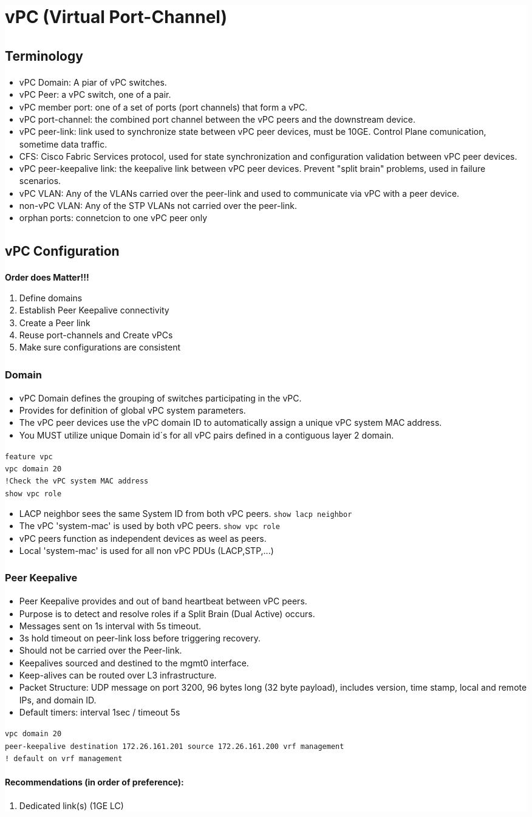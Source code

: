 # vPC (Virtual Port-Channel)

## Terminology
- vPC Domain: A piar of vPC switches.
- vPC Peer: a vPC switch, one of a pair.
- vPC member port: one of a set of ports (port channels) that form a vPC.
- vPC port-channel: the combined port channel between the vPC peers and the downstream device.
- vPC peer-link: link used to synchronize state between vPC peer devices, must be 10GE. Control Plane comunication, sometime data traffic.
- CFS: Cisco Fabric Services protocol, used for state synchronization and configuration validation between vPC peer devices.
- vPC peer-keepalive link: the keepalive link between vPC peer devices. Prevent "split brain" problems, used in failure scenarios.
- vPC VLAN: Any of the VLANs carried over the peer-link and used to communicate via vPC with a peer device.
- non-vPC VLAN: Any of the STP VLANs not carried over the peer-link.
- orphan ports: connetcion to one vPC peer only

## vPC Configuration
**Order does Matter!!!**
1. Define domains
2. Establish Peer Keepalive connectivity
3. Create a Peer link
4. Reuse port-channels and Create vPCs
5. Make sure configurations are consistent

### Domain
- vPC Domain defines the grouping of switches participating in the vPC.
- Provides for definition of global vPC system parameters.
- The vPC peer devices use the vPC domain ID to automatically assign a unique vPC system MAC address.
- You MUST utilize unique Domain id´s for all vPC pairs defined in a contiguous layer 2 domain.
```
feature vpc
vpc domain 20
!Check the vPC system MAC address
show vpc role
```
- LACP neighbor sees the same System ID from both vPC peers. `show lacp neighbor`
- The vPC 'system-mac' is used by both vPC peers. `show vpc role`
- vPC peers function as independent devices as weel as peers.
- Local 'system-mac' is used for all non vPC PDUs (LACP,STP,...)

### Peer Keepalive
- Peer Keepalive provides and out of band heartbeat between vPC peers.
- Purpose is to detect and resolve roles if a Split Brain (Dual Active) occurs.
- Messages sent on 1s interval with 5s timeout.
- 3s hold timeout on peer-link loss before triggering recovery.
- Should not be carried over the Peer-link.
- Keepalives sourced and destined to the mgmt0 interface.
- Keep-alives can be routed over L3 infrastructure.
- Packet Structure: UDP message on port 3200, 96 bytes long (32 byte payload), includes version, time stamp, local and remote IPs, and domain ID.
- Default timers: interval 1sec / timeout 5s
```
vpc domain 20
peer-keepalive destination 172.26.161.201 source 172.26.161.200 vrf management
! default on vrf management
```
#### Recommendations (in order of preference):
1. Dedicated link(s) (1GE LC)